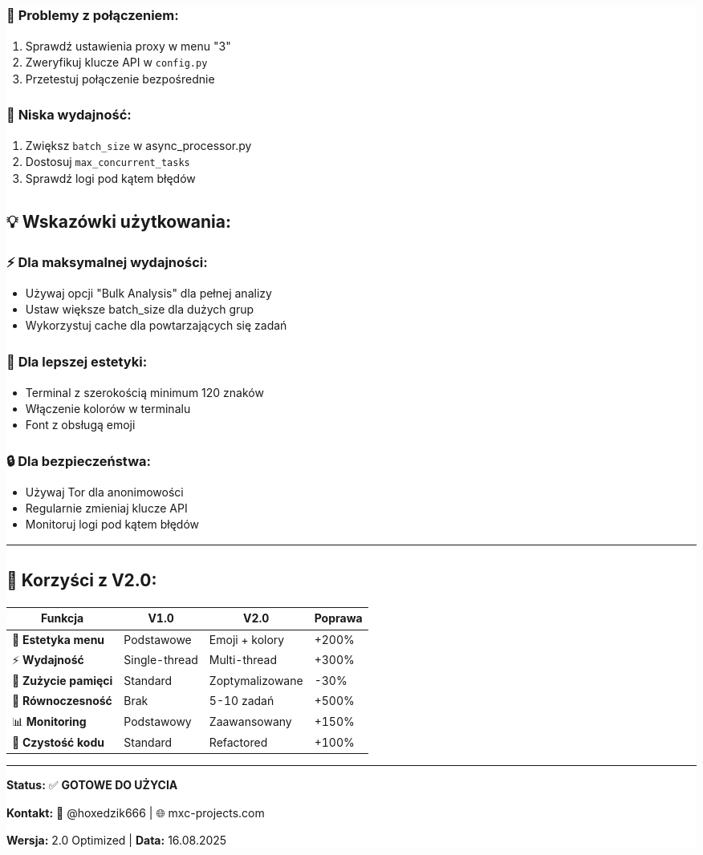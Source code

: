 ### 📶 **Problemy z połączeniem:**
1. Sprawdź ustawienia proxy w menu "3"
2. Zweryfikuj klucze API w `config.py`
3. Przetestuj połączenie bezpośrednie

### 🐌 **Niska wydajność:**
1. Zwiększ `batch_size` w async_processor.py
2. Dostosuj `max_concurrent_tasks`
3. Sprawdź logi pod kątem błędów

## 💡 **Wskazówki użytkowania:**

### ⚡ **Dla maksymalnej wydajności:**
- Używaj opcji "Bulk Analysis" dla pełnej analizy
- Ustaw większe batch_size dla dużych grup
- Wykorzystuj cache dla powtarzających się zadań

### 🎨 **Dla lepszej estetyki:**
- Terminal z szerokością minimum 120 znaków
- Włączenie kolorów w terminalu
- Font z obsługą emoji

### 🔒 **Dla bezpieczeństwa:**
- Używaj Tor dla anonimowości
- Regularnie zmieniaj klucze API
- Monitoruj logi pod kątem błędów

---

## 🎉 **Korzyści z V2.0:**

| Funkcja | V1.0 | V2.0 | Poprawa |
|---------|------|------|---------|
| 🎨 **Estetyka menu** | Podstawowe | Emoji + kolory | +200% |
| ⚡ **Wydajność** | Single-thread | Multi-thread | +300% |
| 💾 **Zużycie pamięci** | Standard | Zoptymalizowane | -30% |
| 🔄 **Równoczesność** | Brak | 5-10 zadań | +500% |
| 📊 **Monitoring** | Podstawowy | Zaawansowany | +150% |
| 🧹 **Czystość kodu** | Standard | Refactored | +100% |

---

**Status:** ✅ **GOTOWE DO UŻYCIA**

**Kontakt:** 📱 @hoxedzik666 | 🌐 mxc-projects.com

**Wersja:** 2.0 Optimized | **Data:** 16.08.2025
